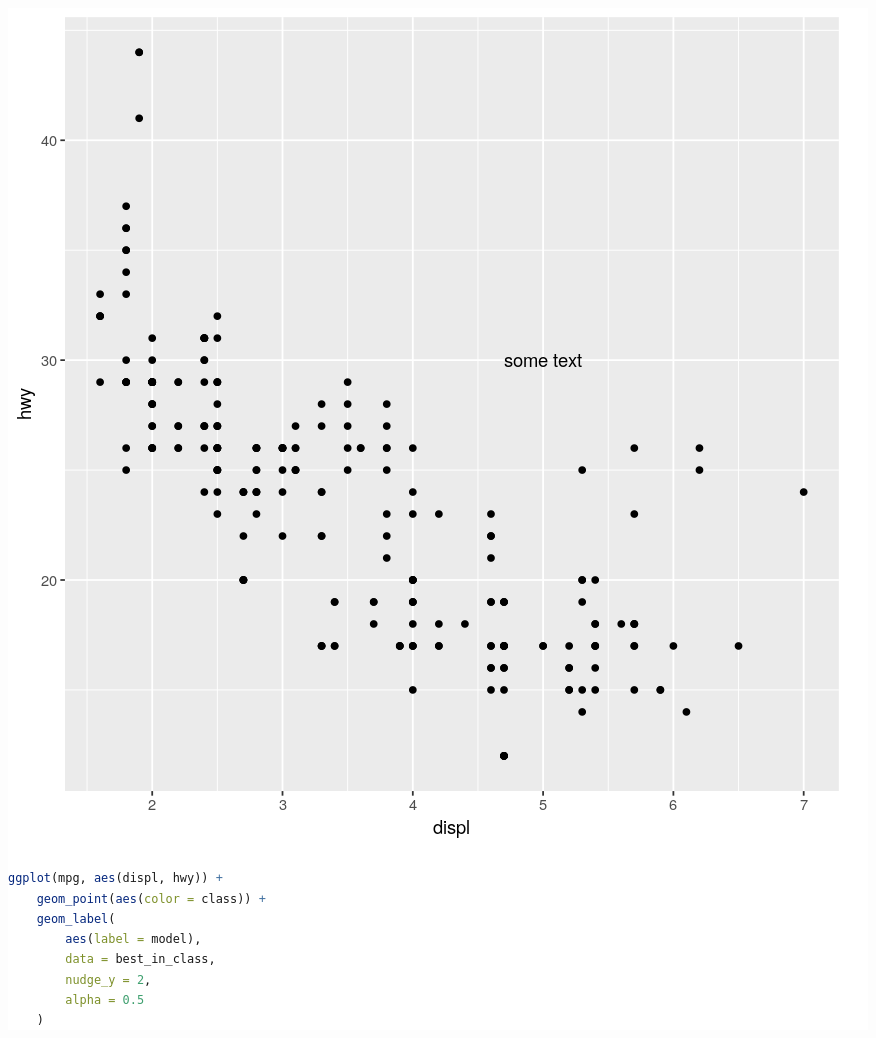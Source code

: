 
![png](output_19_0.png)



```R
ggplot(mpg, aes(displ, hwy)) + 
    geom_point(aes(color = class)) + 
    geom_label(
        aes(label = model),
        data = best_in_class,
        nudge_y = 2,
        alpha = 0.5
    )
```
